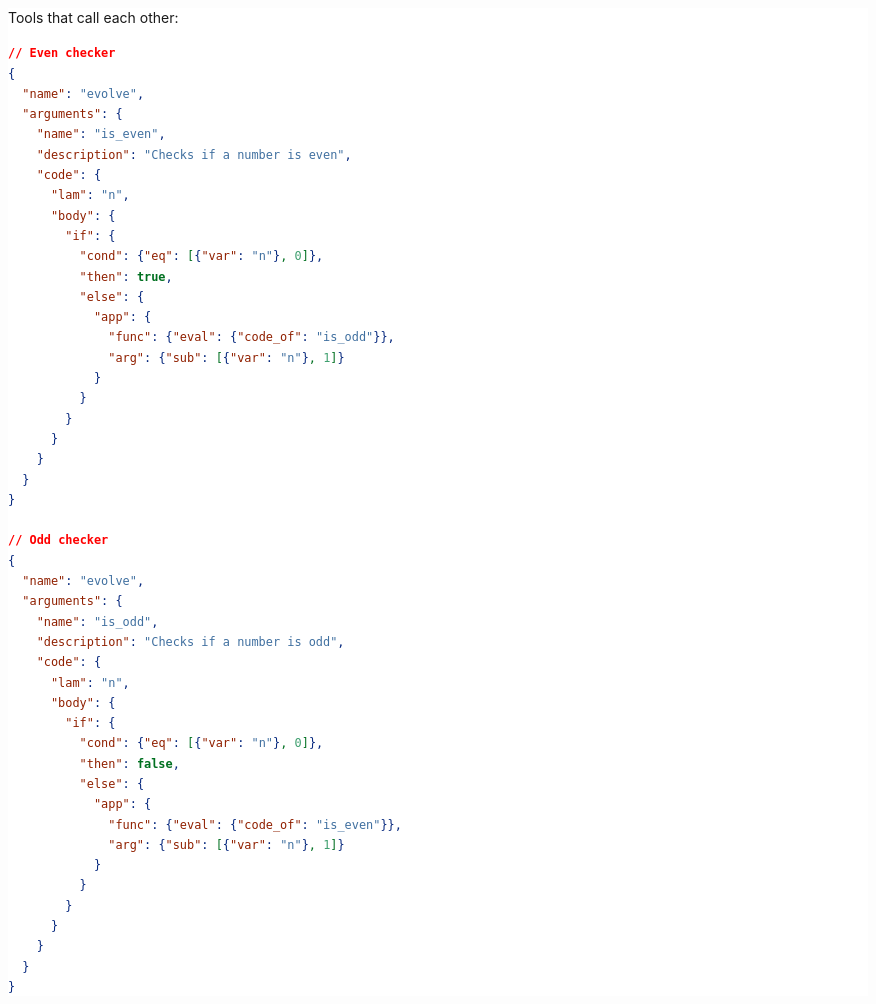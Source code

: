 Tools that call each other:

```json
// Even checker
{
  "name": "evolve",
  "arguments": {
    "name": "is_even",
    "description": "Checks if a number is even",
    "code": {
      "lam": "n",
      "body": {
        "if": {
          "cond": {"eq": [{"var": "n"}, 0]},
          "then": true,
          "else": {
            "app": {
              "func": {"eval": {"code_of": "is_odd"}},
              "arg": {"sub": [{"var": "n"}, 1]}
            }
          }
        }
      }
    }
  }
}

// Odd checker
{
  "name": "evolve",
  "arguments": {
    "name": "is_odd",
    "description": "Checks if a number is odd",
    "code": {
      "lam": "n",
      "body": {
        "if": {
          "cond": {"eq": [{"var": "n"}, 0]},
          "then": false,
          "else": {
            "app": {
              "func": {"eval": {"code_of": "is_even"}},
              "arg": {"sub": [{"var": "n"}, 1]}
            }
          }
        }
      }
    }
  }
}
```
